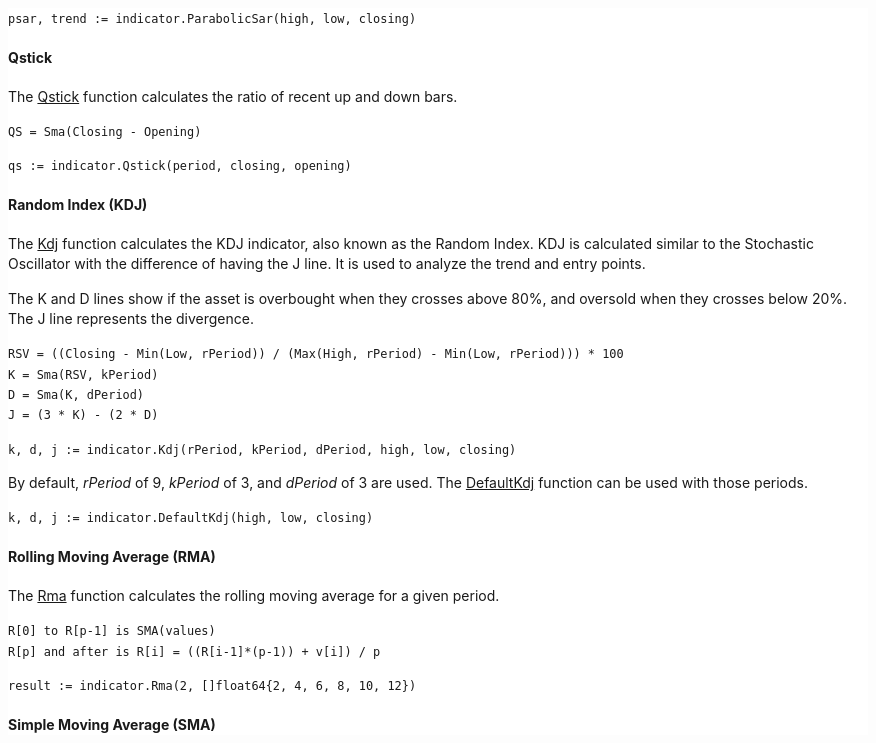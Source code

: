 ```Golang
psar, trend := indicator.ParabolicSar(high, low, closing)
```

#### Qstick

The [Qstick](https://pkg.go.dev/github.com/cinar/indicator#Qstick) function calculates the ratio of recent up and down bars.

```
QS = Sma(Closing - Opening)
```

```Golang
qs := indicator.Qstick(period, closing, opening)
```

#### Random Index (KDJ)

The [Kdj](https://pkg.go.dev/github.com/cinar/indicator#Kdj) function calculates the KDJ  indicator, also known as the Random Index. KDJ is calculated similar to the Stochastic Oscillator with the difference of having the J line. It is used to analyze the trend and entry points.

The K and D lines show if the asset is overbought when they crosses above 80%, and oversold when they crosses below 20%. The J line represents the divergence.

```
RSV = ((Closing - Min(Low, rPeriod)) / (Max(High, rPeriod) - Min(Low, rPeriod))) * 100
K = Sma(RSV, kPeriod)
D = Sma(K, dPeriod)
J = (3 * K) - (2 * D)
```

```Golang
k, d, j := indicator.Kdj(rPeriod, kPeriod, dPeriod, high, low, closing)
```

By default, _rPeriod_ of 9, _kPeriod_ of 3, and _dPeriod_ of 3 are used. The [DefaultKdj](https://pkg.go.dev/github.com/cinar/indicator#DefaultKdj) function can be used with those periods.

```Golang
k, d, j := indicator.DefaultKdj(high, low, closing)
```

#### Rolling Moving Average (RMA)

The [Rma](https://pkg.go.dev/github.com/cinar/indicator#Rma) function calculates the rolling moving average for a given period.

```
R[0] to R[p-1] is SMA(values)
R[p] and after is R[i] = ((R[i-1]*(p-1)) + v[i]) / p
```

```Golang
result := indicator.Rma(2, []float64{2, 4, 6, 8, 10, 12})
```

#### Simple Moving Average (SMA)
